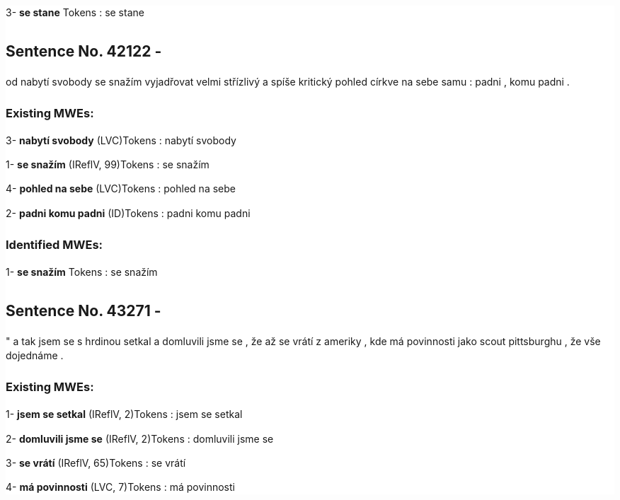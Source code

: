 3- **se stane** Tokens : 
se
stane

## Sentence No. 42122 - 
od nabytí svobody se snažím vyjadřovat velmi střízlivý a spíše kritický pohled církve na sebe samu : padni , komu padni . 
### Existing MWEs: 
3- **nabytí svobody** (LVC)Tokens : 
nabytí
svobody

1- **se snažím** (IReflV, 99)Tokens : 
se
snažím

4- **pohled na sebe** (LVC)Tokens : 
pohled
na
sebe

2- **padni komu padni** (ID)Tokens : 
padni
komu
padni

### Identified MWEs: 
1- **se snažím** Tokens : 
se
snažím

## Sentence No. 43271 - 
" a tak jsem se s hrdinou setkal a domluvili jsme se , že až se vrátí z ameriky , kde má povinnosti jako scout pittsburghu , že vše dojednáme . 
### Existing MWEs: 
1- **jsem se setkal** (IReflV, 2)Tokens : 
jsem
se
setkal

2- **domluvili jsme se** (IReflV, 2)Tokens : 
domluvili
jsme
se

3- **se vrátí** (IReflV, 65)Tokens : 
se
vrátí

4- **má povinnosti** (LVC, 7)Tokens : 
má
povinnosti
